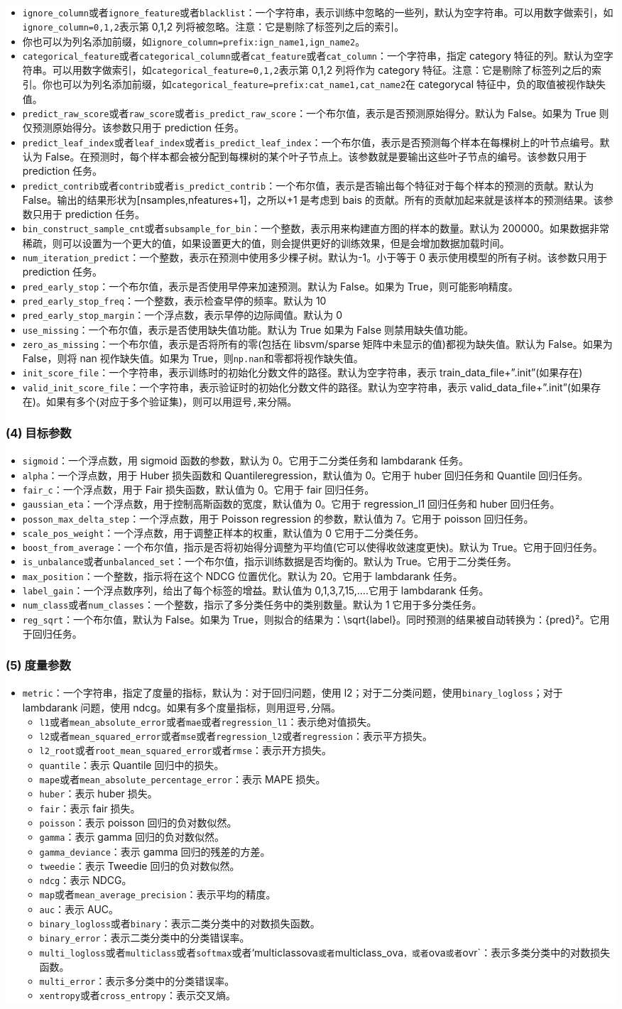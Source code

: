 *   `ignore_column`或者`ignore_feature`或者`blacklist`：一个字符串，表示训练中忽略的一些列，默认为空字符串。可以用数字做索引，如`ignore_column=0,1,2`表示第 0,1,2 列将被忽略。注意：它是剔除了标签列之后的索引。
*   你也可以为列名添加前缀，如`ignore_column=prefix:ign_name1,ign_name2`。
*   `categorical_feature`或者`categorical_column`或者`cat_feature`或者`cat_column`：一个字符串，指定 category 特征的列。默认为空字符串。可以用数字做索引，如`categorical_feature=0,1,2`表示第 0,1,2 列将作为 category 特征。注意：它是剔除了标签列之后的索引。你也可以为列名添加前缀，如`categorical_feature=prefix:cat_name1,cat_name2`在 categorycal 特征中，负的取值被视作缺失值。
*   `predict_raw_score`或者`raw_score`或者`is_predict_raw_score`：一个布尔值，表示是否预测原始得分。默认为 False。如果为 True 则仅预测原始得分。该参数只用于 prediction 任务。
*   `predict_leaf_index`或者`leaf_index`或者`is_predict_leaf_index`：一个布尔值，表示是否预测每个样本在每棵树上的叶节点编号。默认为 False。在预测时，每个样本都会被分配到每棵树的某个叶子节点上。该参数就是要输出这些叶子节点的编号。该参数只用于 prediction 任务。
*   `predict_contrib`或者`contrib`或者`is_predict_contrib`：一个布尔值，表示是否输出每个特征对于每个样本的预测的贡献。默认为 False。输出的结果形状为[nsamples,nfeatures+1]，之所以+1 是考虑到 bais 的贡献。所有的贡献加起来就是该样本的预测结果。该参数只用于 prediction 任务。
*   `bin_construct_sample_cnt`或者`subsample_for_bin`：一个整数，表示用来构建直方图的样本的数量。默认为 200000。如果数据非常稀疏，则可以设置为一个更大的值，如果设置更大的值，则会提供更好的训练效果，但是会增加数据加载时间。
*   `num_iteration_predict`：一个整数，表示在预测中使用多少棵子树。默认为-1。小于等于 0 表示使用模型的所有子树。该参数只用于 prediction 任务。
*   `pred_early_stop`：一个布尔值，表示是否使用早停来加速预测。默认为 False。如果为 True，则可能影响精度。
*   `pred_early_stop_freq`：一个整数，表示检查早停的频率。默认为 10
*   `pred_early_stop_margin`：一个浮点数，表示早停的边际阈值。默认为 0
*   `use_missing`：一个布尔值，表示是否使用缺失值功能。默认为 True 如果为 False 则禁用缺失值功能。
*   `zero_as_missing`：一个布尔值，表示是否将所有的零(包括在 libsvm/sparse 矩阵中未显示的值)都视为缺失值。默认为 False。如果为 False，则将 nan 视作缺失值。如果为 True，则`np.nan`和零都将视作缺失值。
*   `init_score_file`：一个字符串，表示训练时的初始化分数文件的路径。默认为空字符串，表示 train_data_file+”.init”(如果存在)
*   `valid_init_score_file`：一个字符串，表示验证时的初始化分数文件的路径。默认为空字符串，表示 valid_data_file+”.init”(如果存在)。如果有多个(对应于多个验证集)，则可以用逗号`,`来分隔。

### (4) 目标参数

*   `sigmoid`：一个浮点数，用 sigmoid 函数的参数，默认为 0。它用于二分类任务和 lambdarank 任务。
*   `alpha`：一个浮点数，用于 Huber 损失函数和 Quantileregression，默认值为 0。它用于 huber 回归任务和 Quantile 回归任务。
*   `fair_c`：一个浮点数，用于 Fair 损失函数，默认值为 0。它用于 fair 回归任务。
*   `gaussian_eta`：一个浮点数，用于控制高斯函数的宽度，默认值为 0。它用于 regression_l1 回归任务和 huber 回归任务。
*   `posson_max_delta_step`：一个浮点数，用于 Poisson regression 的参数，默认值为 7。它用于 poisson 回归任务。
*   `scale_pos_weight`：一个浮点数，用于调整正样本的权重，默认值为 0 它用于二分类任务。
*   `boost_from_average`：一个布尔值，指示是否将初始得分调整为平均值(它可以使得收敛速度更快)。默认为 True。它用于回归任务。
*   `is_unbalance`或者`unbalanced_set`：一个布尔值，指示训练数据是否均衡的。默认为 True。它用于二分类任务。
*   `max_position`：一个整数，指示将在这个 NDCG 位置优化。默认为 20。它用于 lambdarank 任务。
*   `label_gain`：一个浮点数序列，给出了每个标签的增益。默认值为 0,1,3,7,15,….它用于 lambdarank 任务。
*   `num_class`或者`num_classes`：一个整数，指示了多分类任务中的类别数量。默认为 1 它用于多分类任务。
*   `reg_sqrt`：一个布尔值，默认为 False。如果为 True，则拟合的结果为：\sqrt{label}。同时预测的结果被自动转换为：{pred}²。它用于回归任务。

### (5) 度量参数

*   `metric`：一个字符串，指定了度量的指标，默认为：对于回归问题，使用 l2；对于二分类问题，使用`binary_logloss`；对于 lambdarank 问题，使用 ndcg。如果有多个度量指标，则用逗号`,`分隔。
    *   `l1`或者`mean_absolute_error`或者`mae`或者`regression_l1`：表示绝对值损失。
    *   `l2`或者`mean_squared_error`或者`mse`或者`regression_l2`或者`regression`：表示平方损失。
    *   `l2_root`或者`root_mean_squared_error`或者`rmse`：表示开方损失。
    *   `quantile`：表示 Quantile 回归中的损失。
    *   `mape`或者`mean_absolute_percentage_error`：表示 MAPE 损失。
    *   `huber`：表示 huber 损失。
    *   `fair`：表示 fair 损失。
    *   `poisson`：表示 poisson 回归的负对数似然。
    *   `gamma`：表示 gamma 回归的负对数似然。
    *   `gamma_deviance`：表示 gamma 回归的残差的方差。
    *   `tweedie`：表示 Tweedie 回归的负对数似然。
    *   `ndcg`：表示 NDCG。
    *   `map`或者`mean_average_precision`：表示平均的精度。
    *   `auc`：表示 AUC。
    *   `binary_logloss`或者`binary`：表示二类分类中的对数损失函数。
    *   `binary_error`：表示二类分类中的分类错误率。
    *   `multi_logloss`或者`multiclass`或者`softmax`或者‘multiclassova`或者`multiclass_ova`，或者`ova`或者`ovr`：表示多类分类中的对数损失函数。
    *   `multi_error`：表示多分类中的分类错误率。
    *   `xentropy`或者`cross_entropy`：表示交叉熵。